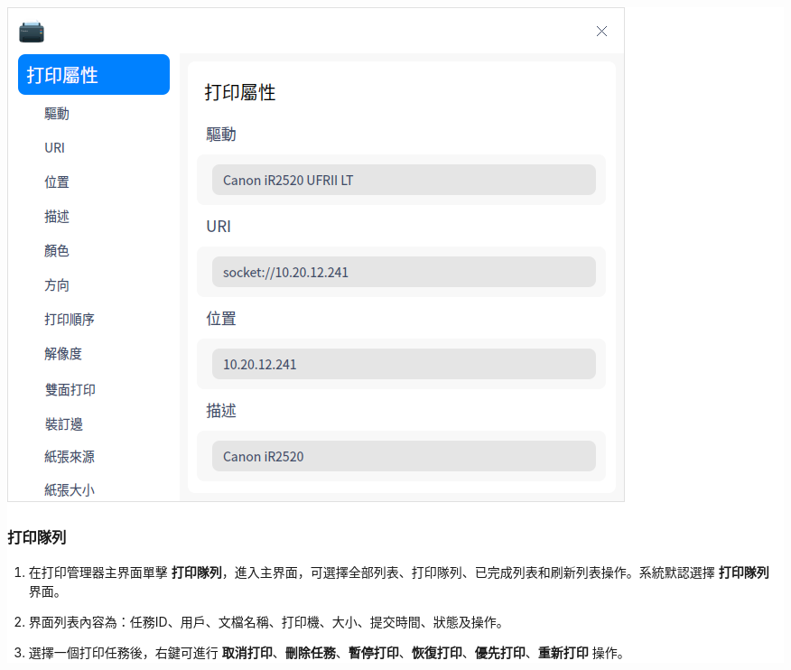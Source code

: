 ![0|printer_settings1](fig/printer_settings.png)

### 打印隊列

1. 在打印管理器主界面單擊 **打印隊列**，進入主界面，可選擇全部列表、打印隊列、已完成列表和刷新列表操作。系統默認選擇 **打印隊列** 界面。

2. 界面列表內容為：任務ID、用戶、文檔名稱、打印機、大小、提交時間、狀態及操作。

3. 選擇一個打印任務後，右鍵可進行 **取消打印**、**刪除任務**、**暫停打印**、**恢復打印**、**優先打印**、**重新打印** 操作。
